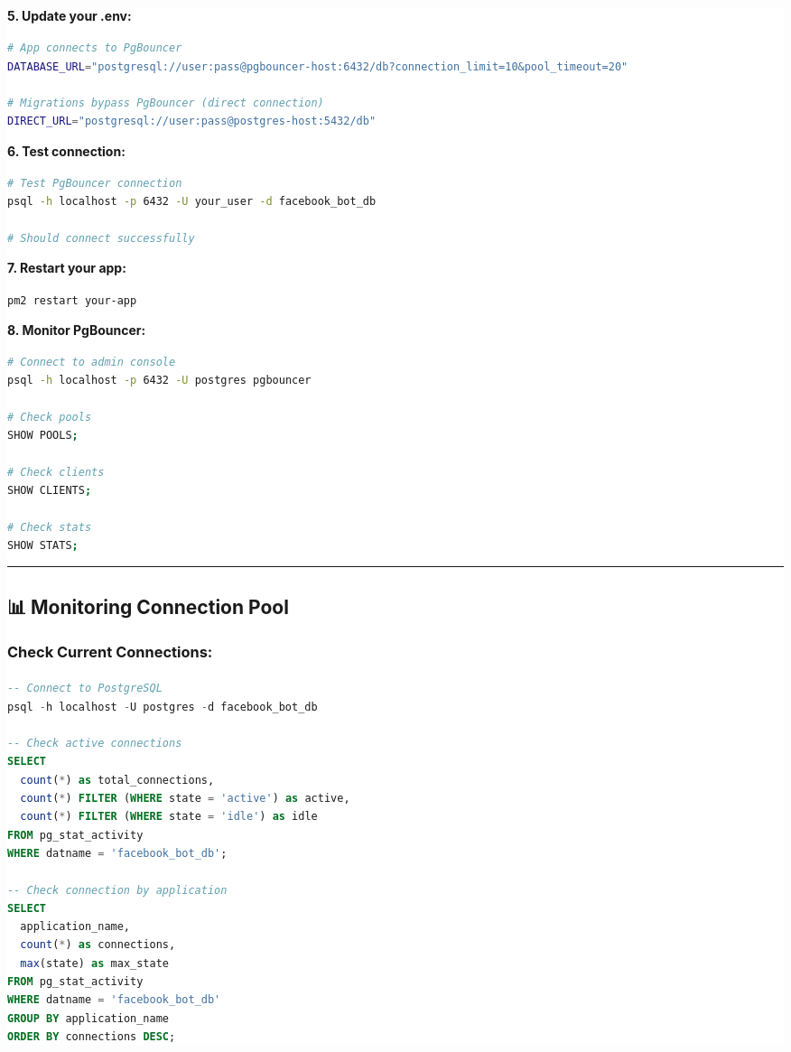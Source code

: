 **5. Update your .env:**

```bash
# App connects to PgBouncer
DATABASE_URL="postgresql://user:pass@pgbouncer-host:6432/db?connection_limit=10&pool_timeout=20"

# Migrations bypass PgBouncer (direct connection)
DIRECT_URL="postgresql://user:pass@postgres-host:5432/db"
```

**6. Test connection:**

```bash
# Test PgBouncer connection
psql -h localhost -p 6432 -U your_user -d facebook_bot_db

# Should connect successfully
```

**7. Restart your app:**

```bash
pm2 restart your-app
```

**8. Monitor PgBouncer:**

```bash
# Connect to admin console
psql -h localhost -p 6432 -U postgres pgbouncer

# Check pools
SHOW POOLS;

# Check clients
SHOW CLIENTS;

# Check stats
SHOW STATS;
```

---

## 📊 Monitoring Connection Pool

### Check Current Connections:

```sql
-- Connect to PostgreSQL
psql -h localhost -U postgres -d facebook_bot_db

-- Check active connections
SELECT 
  count(*) as total_connections,
  count(*) FILTER (WHERE state = 'active') as active,
  count(*) FILTER (WHERE state = 'idle') as idle
FROM pg_stat_activity
WHERE datname = 'facebook_bot_db';

-- Check connection by application
SELECT 
  application_name,
  count(*) as connections,
  max(state) as max_state
FROM pg_stat_activity
WHERE datname = 'facebook_bot_db'
GROUP BY application_name
ORDER BY connections DESC;
```